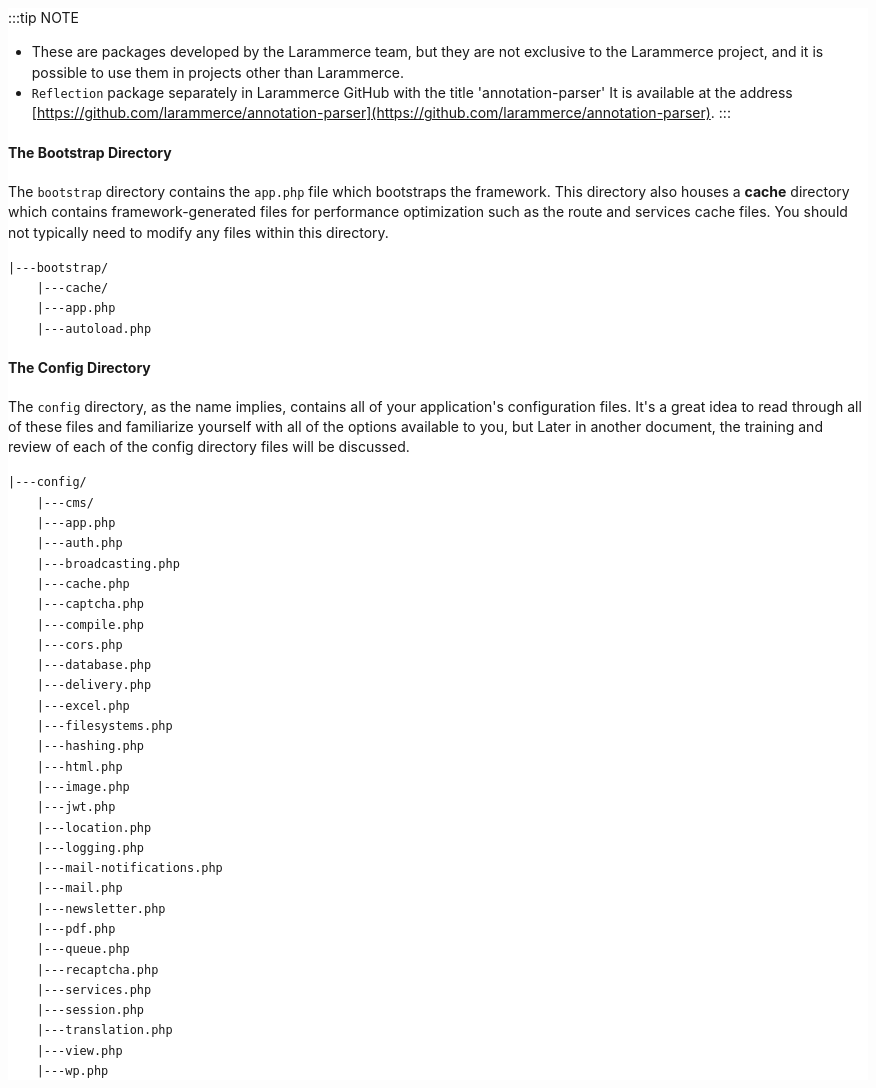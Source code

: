 :::tip NOTE
* These are packages developed by the Larammerce team, but they are not exclusive to the Larammerce project, and it is possible to use them in projects other than Larammerce.
* `Reflection` package separately in Larammerce GitHub with the title 'annotation-parser'
  It is available at the address [https://github.com/larammerce/annotation-parser](https://github.com/larammerce/annotation-parser).
:::

#### The Bootstrap Directory

The `bootstrap` directory contains the `app.php` file which bootstraps the framework.
This directory also houses a **cache** directory which contains framework-generated files for performance optimization such as the route and services cache files.
You should not typically need to modify any files within this directory.

```php{1}
|---bootstrap/
    |---cache/
    |---app.php
    |---autoload.php
```

#### The Config Directory

The `config` directory, as the name implies, contains all of your application's configuration files.
It's a great idea to read through all of these files and familiarize yourself with all of the options available to you, but Later in another document,
the training and review of each of the config directory files will be discussed.

```php{1}
|---config/
    |---cms/
    |---app.php
    |---auth.php
    |---broadcasting.php
    |---cache.php
    |---captcha.php
    |---compile.php
    |---cors.php
    |---database.php
    |---delivery.php
    |---excel.php
    |---filesystems.php
    |---hashing.php
    |---html.php
    |---image.php
    |---jwt.php
    |---location.php
    |---logging.php
    |---mail-notifications.php
    |---mail.php
    |---newsletter.php
    |---pdf.php
    |---queue.php
    |---recaptcha.php
    |---services.php
    |---session.php
    |---translation.php
    |---view.php
    |---wp.php
```
